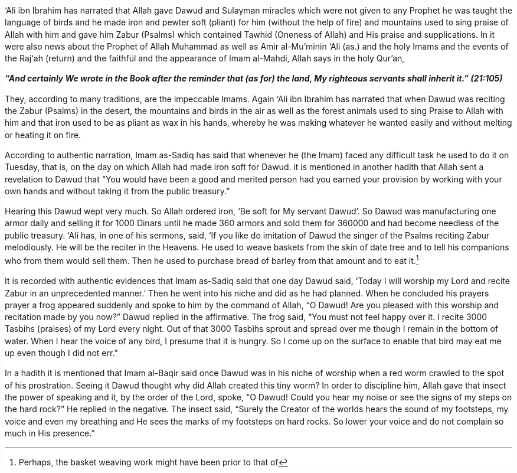 ‘Ali ibn Ibrahim has narrated that Allah gave Dawud and Sulayman
miracles which were not given to any Prophet he was taught the language
of birds and he made iron and pewter soft (pliant) for him (without the
help of fire) and mountains used to sing praise of Allah with him and
gave him Zabur (Psalms) which contained Tawhid (Oneness of Allah) and
His praise and supplications. In it were also news about the Prophet of
Allah Muhammad as well as Amir al-Mu’minin ‘Ali (as.) and the holy Imams
and the events of the Raj‘ah (return) and the faithful and the
appearance of Imam al-Mahdi, Allah says in the holy Qur’an,

***“And certainly We wrote in the Book after the reminder that (as for)
the land, My righteous servants shall inherit it.” (21:105)***

They, according to many traditions, are the impeccable Imams. Again ‘Ali
ibn Ibrahim has narrated that when Dawud was reciting the Zabur (Psalms)
in the desert, the mountains and birds in the air as well as the forest
animals used to sing Praise to Allah with him and that iron used to be
as pliant as wax in his hands, whereby he was making whatever he wanted
easily and without melting or heating it on fire.

According to authentic narration, Imam as-Sadiq has said that whenever
he (the Imam) faced any difficult task he used to do it on Tuesday, that
is, on the day on which Allah had made iron soft for Dawud. it is
mentioned in another hadith that Allah sent a revelation to Dawud that
“You would have been a good and merited person had you earned your
provision by working with your own hands and without taking it from the
public treasury.”

Hearing this Dawud wept very much. So Allah ordered iron, ‘Be soft for
My servant Dawud’. So Dawud was manufacturing one armor daily and
selling it for 1000 Dinars until he made 360 armors and sold them for
360000 and had become needless of the public treasury. ‘Ali has, in one
of his sermons, said, ‘If you like do imitation of Dawud the singer of
the Psalms reciting Zabur melodiously. He will be the reciter in the
Heavens. He used to weave baskets from the skin of date tree and to tell
his companions who from them would sell them. Then he used to purchase
bread of barley from that amount and to eat it.[^1]

It is recorded with authentic evidences that Imam as-Sadiq said that one
day Dawud said, ‘Today I will worship my Lord and recite Zabur in an
unprecedented manner.’ Then he went into his niche and did as he had
planned. When he concluded his prayers prayer a frog appeared suddenly
and spoke to him by the command of Allah, “O Dawud! Are you pleased with
this worship and recitation made by you now?” Dawud replied in the
affirmative. The frog said, “You must not feel happy over it. I recite
3000 Tasbihs (praises) of my Lord every night. Out of that 3000 Tasbihs
sprout and spread over me though I remain in the bottom of water. When I
hear the voice of any bird, I presume that it is hungry. So I come up on
the surface to enable that bird may eat me up even though I did not
err.”

In a hadith it is mentioned that Imam al-Baqir said once Dawud was in
his niche of worship when a red worm crawled to the spot of his
prostration. Seeing it Dawud thought why did Allah created this tiny
worm? In order to discipline him, Allah gave that insect the power of
speaking and it, by the order of the Lord, spoke, “O Dawud! Could you
hear my noise or see the signs of my steps on the hard rock?” He replied
in the negative. The insect said, “Surely the Creator of the worlds
hears the sound of my footsteps, my voice and even my breathing and He
sees the marks of my footsteps on hard rocks. So lower your voice and do
not complain so much in His presence.”


[^1]: Perhaps, the basket weaving work might have been prior to that of
[^2]: Obviously, Dawud was not unaware of this truth that the knowledge
[^3]: It is unusual that a commandment of shari‘ah was to be cancelled